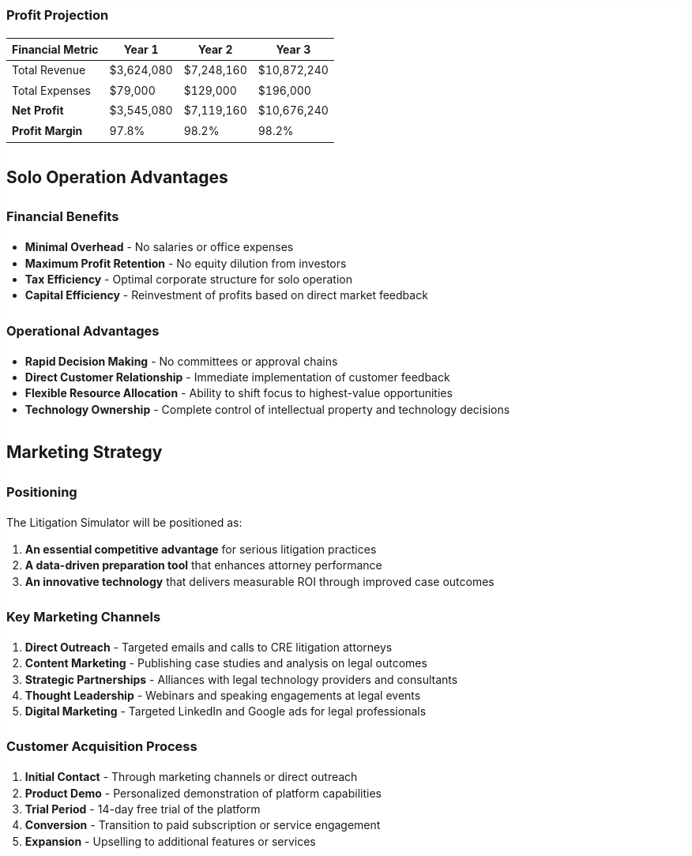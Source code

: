 ### Profit Projection

| Financial Metric        | Year 1      | Year 2      | Year 3      |
|-------------------------|-------------|-------------|-------------|
| Total Revenue           | $3,624,080  | $7,248,160  | $10,872,240 |
| Total Expenses          | $79,000     | $129,000    | $196,000    |
| **Net Profit**          | $3,545,080  | $7,119,160  | $10,676,240 |
| **Profit Margin**       | 97.8%       | 98.2%       | 98.2%       |

## Solo Operation Advantages

### Financial Benefits
- **Minimal Overhead** - No salaries or office expenses
- **Maximum Profit Retention** - No equity dilution from investors
- **Tax Efficiency** - Optimal corporate structure for solo operation
- **Capital Efficiency** - Reinvestment of profits based on direct market feedback

### Operational Advantages
- **Rapid Decision Making** - No committees or approval chains
- **Direct Customer Relationship** - Immediate implementation of customer feedback
- **Flexible Resource Allocation** - Ability to shift focus to highest-value opportunities
- **Technology Ownership** - Complete control of intellectual property and technology decisions

## Marketing Strategy

### Positioning

The Litigation Simulator will be positioned as:

1. **An essential competitive advantage** for serious litigation practices
2. **A data-driven preparation tool** that enhances attorney performance
3. **An innovative technology** that delivers measurable ROI through improved case outcomes

### Key Marketing Channels

1. **Direct Outreach** - Targeted emails and calls to CRE litigation attorneys
2. **Content Marketing** - Publishing case studies and analysis on legal outcomes
3. **Strategic Partnerships** - Alliances with legal technology providers and consultants
4. **Thought Leadership** - Webinars and speaking engagements at legal events
5. **Digital Marketing** - Targeted LinkedIn and Google ads for legal professionals

### Customer Acquisition Process

1. **Initial Contact** - Through marketing channels or direct outreach
2. **Product Demo** - Personalized demonstration of platform capabilities
3. **Trial Period** - 14-day free trial of the platform
4. **Conversion** - Transition to paid subscription or service engagement
5. **Expansion** - Upselling to additional features or services
